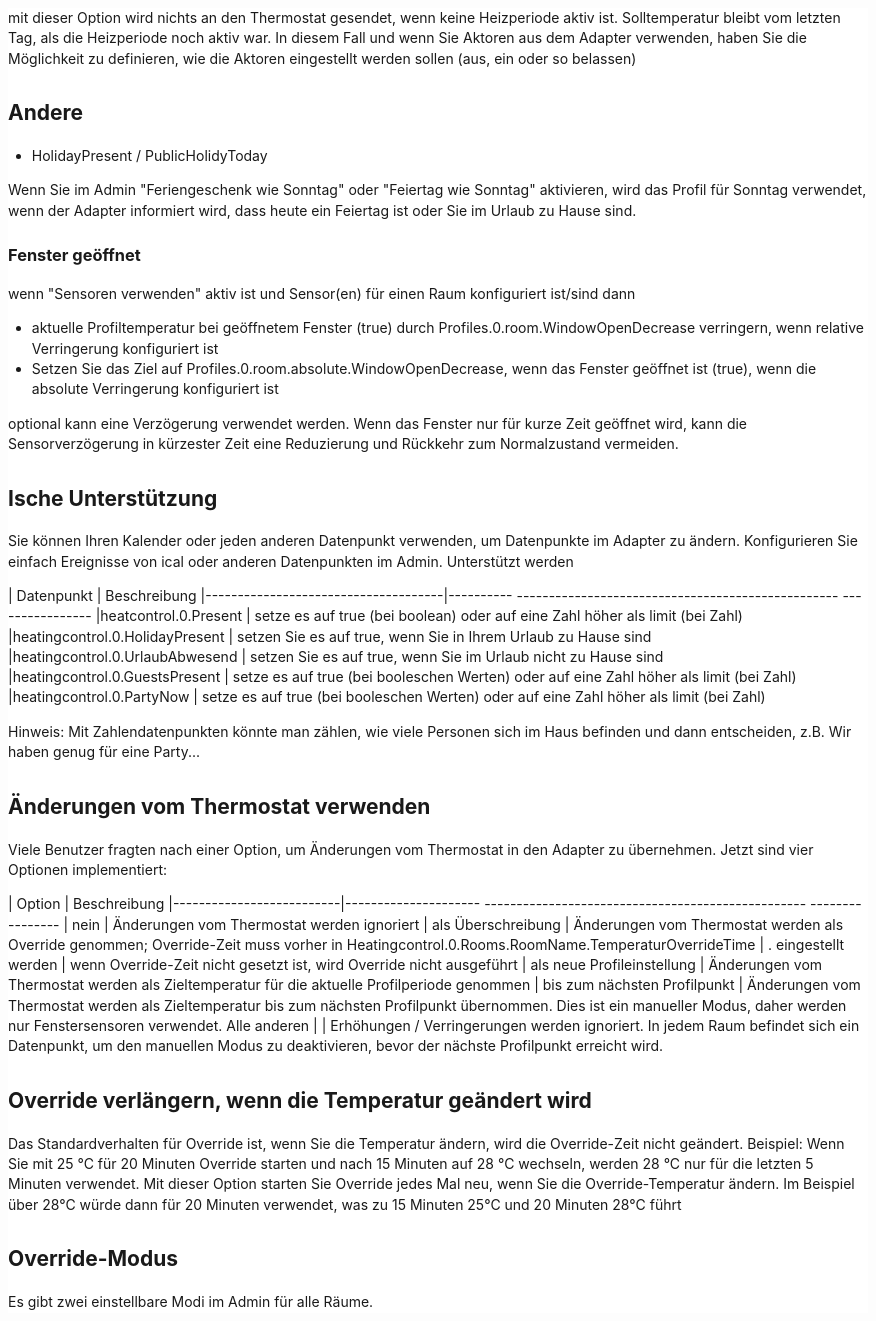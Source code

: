 mit dieser Option wird nichts an den Thermostat gesendet, wenn keine Heizperiode aktiv ist. Solltemperatur bleibt vom letzten Tag, als die Heizperiode noch aktiv war.
In diesem Fall und wenn Sie Aktoren aus dem Adapter verwenden, haben Sie die Möglichkeit zu definieren, wie die Aktoren eingestellt werden sollen (aus, ein oder so belassen)

## Andere
* HolidayPresent / PublicHolidyToday

Wenn Sie im Admin "Feriengeschenk wie Sonntag" oder "Feiertag wie Sonntag" aktivieren, wird das Profil für Sonntag verwendet, wenn der Adapter informiert wird, dass heute ein Feiertag ist oder Sie im Urlaub zu Hause sind.

### Fenster geöffnet
wenn "Sensoren verwenden" aktiv ist und Sensor(en) für einen Raum konfiguriert ist/sind dann

* aktuelle Profiltemperatur bei geöffnetem Fenster (true) durch Profiles.0.room.WindowOpenDecrease verringern, wenn relative Verringerung konfiguriert ist
* Setzen Sie das Ziel auf Profiles.0.room.absolute.WindowOpenDecrease, wenn das Fenster geöffnet ist (true), wenn die absolute Verringerung konfiguriert ist

optional kann eine Verzögerung verwendet werden. Wenn das Fenster nur für kurze Zeit geöffnet wird, kann die Sensorverzögerung in kürzester Zeit eine Reduzierung und Rückkehr zum Normalzustand vermeiden.

## Ische Unterstützung
Sie können Ihren Kalender oder jeden anderen Datenpunkt verwenden, um Datenpunkte im Adapter zu ändern.
Konfigurieren Sie einfach Ereignisse von ical oder anderen Datenpunkten im Admin. Unterstützt werden

| Datenpunkt | Beschreibung |-------------------------------------|---------- -------------------------------------------------- ---------------- |heatcontrol.0.Present | setze es auf true (bei boolean) oder auf eine Zahl höher als limit (bei Zahl) |heatingcontrol.0.HolidayPresent | setzen Sie es auf true, wenn Sie in Ihrem Urlaub zu Hause sind |heatingcontrol.0.UrlaubAbwesend | setzen Sie es auf true, wenn Sie im Urlaub nicht zu Hause sind |heatingcontrol.0.GuestsPresent | setze es auf true (bei booleschen Werten) oder auf eine Zahl höher als limit (bei Zahl) |heatingcontrol.0.PartyNow | setze es auf true (bei booleschen Werten) oder auf eine Zahl höher als limit (bei Zahl)

Hinweis: Mit Zahlendatenpunkten könnte man zählen, wie viele Personen sich im Haus befinden und dann entscheiden, z.B. Wir haben genug für eine Party...

## Änderungen vom Thermostat verwenden
Viele Benutzer fragten nach einer Option, um Änderungen vom Thermostat in den Adapter zu übernehmen. Jetzt sind vier Optionen implementiert:

| Option | Beschreibung |--------------------------|--------------------- -------------------------------------------------- ---------------- | nein | Änderungen vom Thermostat werden ignoriert | als Überschreibung | Änderungen vom Thermostat werden als Override genommen; Override-Zeit muss vorher in Heatingcontrol.0.Rooms.RoomName.TemperaturOverrideTime | . eingestellt werden | wenn Override-Zeit nicht gesetzt ist, wird Override nicht ausgeführt | als neue Profileinstellung | Änderungen vom Thermostat werden als Zieltemperatur für die aktuelle Profilperiode genommen | bis zum nächsten Profilpunkt | Änderungen vom Thermostat werden als Zieltemperatur bis zum nächsten Profilpunkt übernommen. Dies ist ein manueller Modus, daher werden nur Fenstersensoren verwendet. Alle anderen | | Erhöhungen / Verringerungen werden ignoriert. In jedem Raum befindet sich ein Datenpunkt, um den manuellen Modus zu deaktivieren, bevor der nächste Profilpunkt erreicht wird.

## Override verlängern, wenn die Temperatur geändert wird
Das Standardverhalten für Override ist, wenn Sie die Temperatur ändern, wird die Override-Zeit nicht geändert. Beispiel: Wenn Sie mit 25 °C für 20 Minuten Override starten und nach 15 Minuten auf 28 °C wechseln, werden 28 °C nur für die letzten 5 Minuten verwendet. Mit dieser Option starten Sie Override jedes Mal neu, wenn Sie die Override-Temperatur ändern.
Im Beispiel über 28°C würde dann für 20 Minuten verwendet, was zu 15 Minuten 25°C und 20 Minuten 28°C führt

## Override-Modus
Es gibt zwei einstellbare Modi im Admin für alle Räume.
